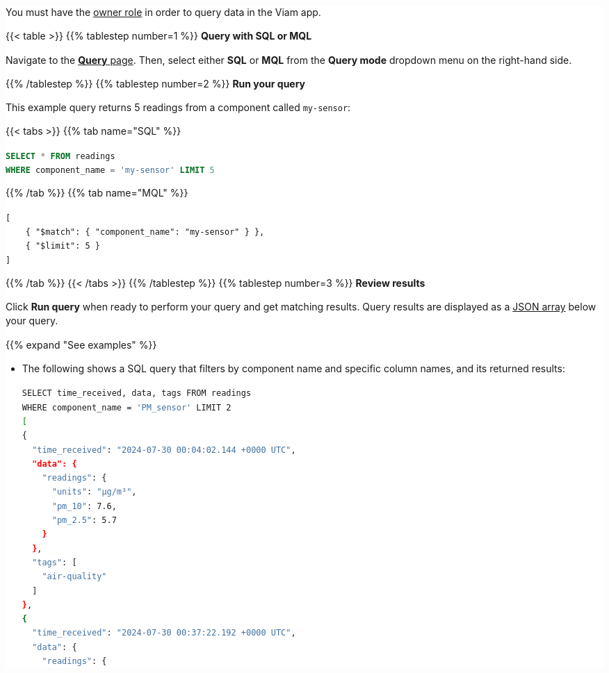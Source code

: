 You must have the [owner role](/manage/manage/rbac/) in order to query data in the Viam app.

{{< table >}}
{{% tablestep number=1 %}}
**Query with SQL or MQL**

Navigate to the [**Query** page](https://app.viam.com/data/query).
Then, select either **SQL** or **MQL** from the **Query mode** dropdown menu on the right-hand side.

{{% /tablestep %}}
{{% tablestep number=2 %}}
**Run your query**

This example query returns 5 readings from a component called `my-sensor`:

{{< tabs >}}
{{% tab name="SQL" %}}

```sql
SELECT * FROM readings
WHERE component_name = 'my-sensor' LIMIT 5
```

{{% /tab %}}
{{% tab name="MQL" %}}

```mql
[
    { "$match": { "component_name": "my-sensor" } },
    { "$limit": 5 }
]
```

{{% /tab %}}
{{< /tabs >}}
{{% /tablestep %}}
{{% tablestep number=3 %}}
**Review results**

Click **Run query** when ready to perform your query and get matching results.
Query results are displayed as a [JSON array](https://json-schema.org/understanding-json-schema/reference/array) below your query.

{{% expand "See examples" %}}

- The following shows a SQL query that filters by component name and specific column names, and its returned results:

  ```sh {class="command-line" data-prompt="$" data-output="3-80"}
  SELECT time_received, data, tags FROM readings
  WHERE component_name = 'PM_sensor' LIMIT 2
  [
  {
    "time_received": "2024-07-30 00:04:02.144 +0000 UTC",
    "data": {
      "readings": {
        "units": "μg/m³",
        "pm_10": 7.6,
        "pm_2.5": 5.7
      }
    },
    "tags": [
      "air-quality"
    ]
  },
  {
    "time_received": "2024-07-30 00:37:22.192 +0000 UTC",
    "data": {
      "readings": {
  ```